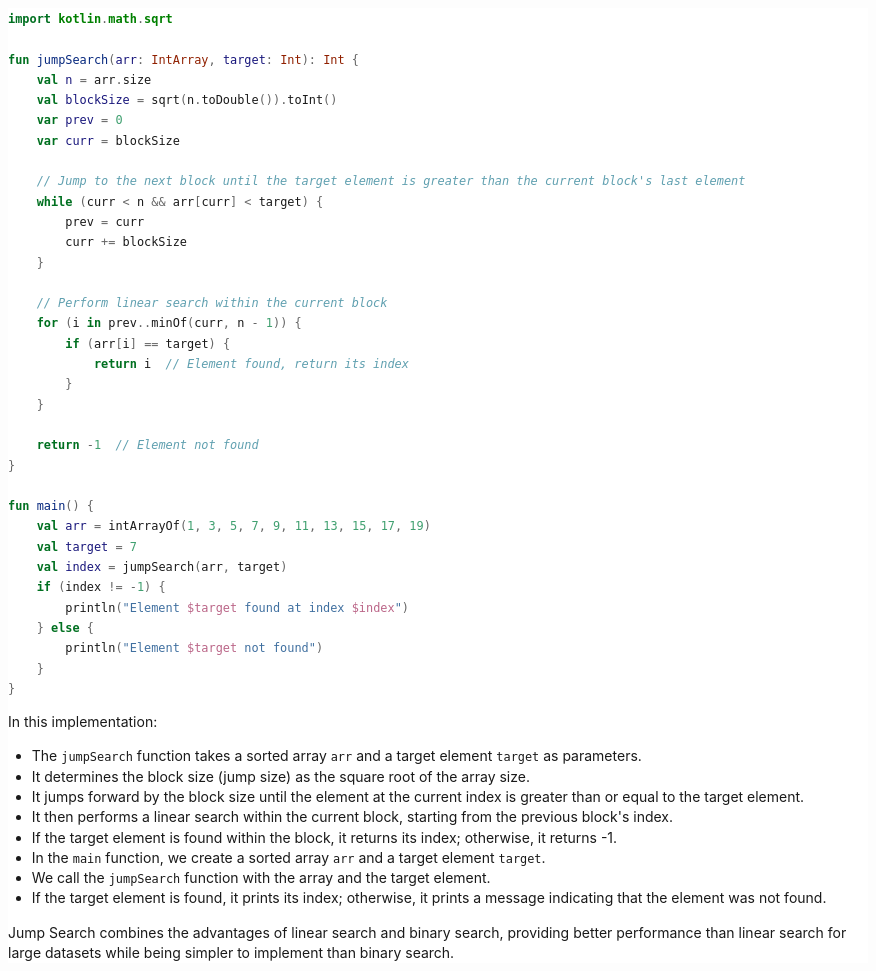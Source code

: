 ```kotlin
import kotlin.math.sqrt

fun jumpSearch(arr: IntArray, target: Int): Int {
    val n = arr.size
    val blockSize = sqrt(n.toDouble()).toInt()
    var prev = 0
    var curr = blockSize

    // Jump to the next block until the target element is greater than the current block's last element
    while (curr < n && arr[curr] < target) {
        prev = curr
        curr += blockSize
    }

    // Perform linear search within the current block
    for (i in prev..minOf(curr, n - 1)) {
        if (arr[i] == target) {
            return i  // Element found, return its index
        }
    }

    return -1  // Element not found
}

fun main() {
    val arr = intArrayOf(1, 3, 5, 7, 9, 11, 13, 15, 17, 19)
    val target = 7
    val index = jumpSearch(arr, target)
    if (index != -1) {
        println("Element $target found at index $index")
    } else {
        println("Element $target not found")
    }
}
```

In this implementation:

- The `jumpSearch` function takes a sorted array `arr` and a target element `target` as parameters.
- It determines the block size (jump size) as the square root of the array size.
- It jumps forward by the block size until the element at the current index is greater than or equal to the target element.
- It then performs a linear search within the current block, starting from the previous block's index.
- If the target element is found within the block, it returns its index; otherwise, it returns -1.
- In the `main` function, we create a sorted array `arr` and a target element `target`.
- We call the `jumpSearch` function with the array and the target element.
- If the target element is found, it prints its index; otherwise, it prints a message indicating that the element was not found.

Jump Search combines the advantages of linear search and binary search, providing better performance than linear search for large datasets while being simpler to implement than binary search.
